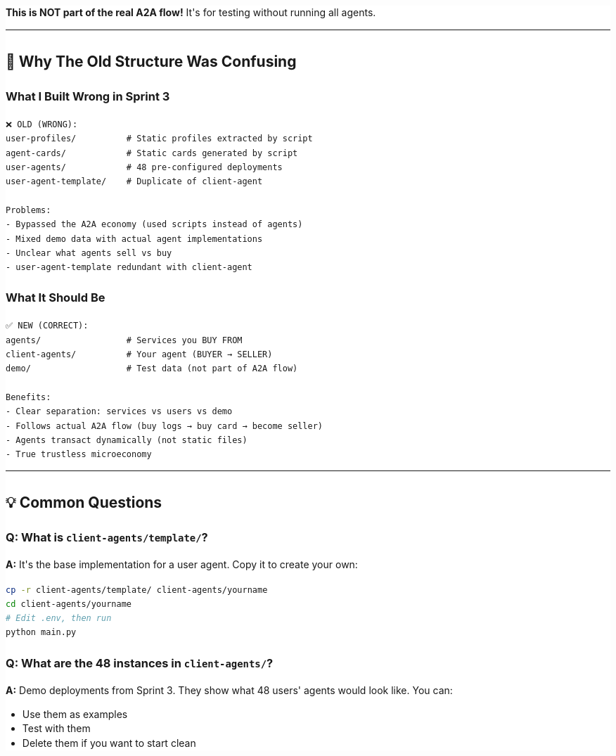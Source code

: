 **This is NOT part of the real A2A flow!** It's for testing without running all agents.

---

## 🤔 Why The Old Structure Was Confusing

### **What I Built Wrong in Sprint 3**

```
❌ OLD (WRONG):
user-profiles/          # Static profiles extracted by script
agent-cards/            # Static cards generated by script
user-agents/            # 48 pre-configured deployments
user-agent-template/    # Duplicate of client-agent

Problems:
- Bypassed the A2A economy (used scripts instead of agents)
- Mixed demo data with actual agent implementations
- Unclear what agents sell vs buy
- user-agent-template redundant with client-agent
```

### **What It Should Be**

```
✅ NEW (CORRECT):
agents/                 # Services you BUY FROM
client-agents/          # Your agent (BUYER → SELLER)
demo/                   # Test data (not part of A2A flow)

Benefits:
- Clear separation: services vs users vs demo
- Follows actual A2A flow (buy logs → buy card → become seller)
- Agents transact dynamically (not static files)
- True trustless microeconomy
```

---

## 💡 Common Questions

### **Q: What is `client-agents/template/`?**
**A:** It's the base implementation for a user agent. Copy it to create your own:
```bash
cp -r client-agents/template/ client-agents/yourname
cd client-agents/yourname
# Edit .env, then run
python main.py
```

### **Q: What are the 48 instances in `client-agents/`?**
**A:** Demo deployments from Sprint 3. They show what 48 users' agents would look like. You can:
- Use them as examples
- Test with them
- Delete them if you want to start clean
